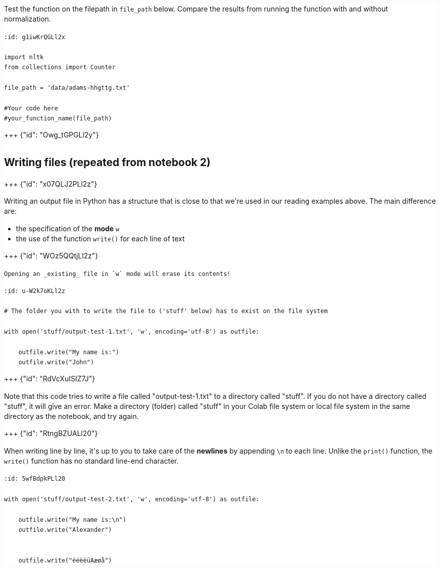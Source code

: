 Test the function on the filepath in `file_path` below. Compare the results from running the function with and without normalization.

```{code-cell} ipython3
:id: g1iwKrQGLl2x

import nltk
from collections import Counter

file_path = 'data/adams-hhgttg.txt'

#Your code here
#your_function_name(file_path)
```

+++ {"id": "Owg_tGPGLl2y"}

## Writing files (repeated from notebook 2)

+++ {"id": "x07QLJ2PLl2z"}

Writing an output file in Python has a structure that is close to that we're used in our reading examples above. The main difference are:

- the specification of the **mode** `w`
- the use of the function `write()` for each line of text

+++ {"id": "WOz5QQtjLl2z"}

```{warning}
Opening an _existing_ file in `w` mode will erase its contents!
```

```{code-cell} ipython3
:id: u-W2k7oKLl2z

# The folder you with to write the file to ('stuff' below) has to exist on the file system

with open('stuff/output-test-1.txt', 'w', encoding='utf-8') as outfile:
    
    outfile.write("My name is:")
    outfile.write("John")
```

+++ {"id": "RdVcXuISIZ7J"}

Note that this code tries to write a file called "output-test-1.txt" to a directory called "stuff". If you do not have a directory called "stuff", it will give an error. Make a directory (folder) called "stuff" in your Colab file system or local file system in the same directory as the notebook, and try again.

+++ {"id": "RtngBZUALl20"}

When writing line by line, it's up to you to take care of the **newlines** by appending `\n` to each line. Unlike the `print()` function, the `write()` function has no standard line-end character.

```{code-cell} ipython3
:id: 5wfBdpkPLl20

with open('stuff/output-test-2.txt', 'w', encoding='utf-8') as outfile:
    
    outfile.write("My name is:\n")
    outfile.write("Alexander")
    
    
    outfile.write("ééèèüAæøå")
```
